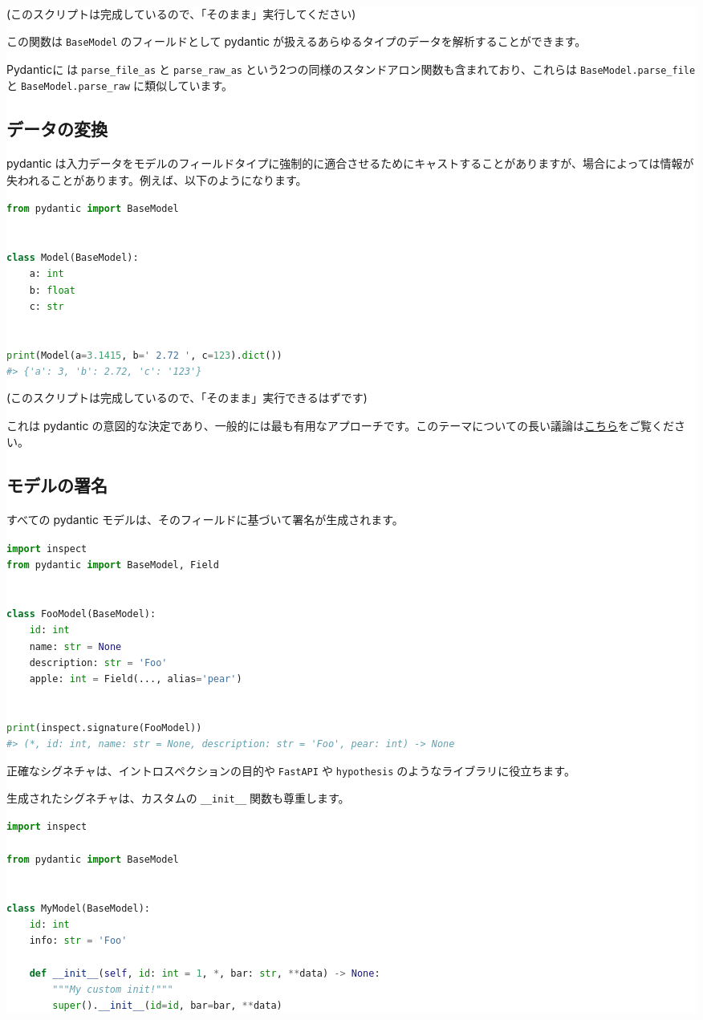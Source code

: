 (このスクリプトは完成しているので、「そのまま」実行してください)

この関数は `BaseModel` のフィールドとして pydantic が扱えるあらゆるタイプのデータを解析することができます。

Pydanticに は `parse_file_as` と `parse_raw_as` という2つの同様のスタンドアロン関数も含まれており、これらは `BaseModel.parse_file` と `BaseModel.parse_raw` に類似しています。

## データの変換

pydantic は入力データをモデルのフィールドタイプに強制的に適合させるためにキャストすることがありますが、場合によっては情報が失われることがあります。例えば、以下のようになります。

```python
from pydantic import BaseModel


class Model(BaseModel):
    a: int
    b: float
    c: str


print(Model(a=3.1415, b=' 2.72 ', c=123).dict())
#> {'a': 3, 'b': 2.72, 'c': '123'}
```

(このスクリプトは完成しているので、「そのまま」実行できるはずです)

これは pydantic の意図的な決定であり、一般的には最も有用なアプローチです。このテーマについての長い議論は[こちら](https://github.com/samuelcolvin/pydantic/issues/578)をご覧ください。

## モデルの署名

すべての pydantic モデルは、そのフィールドに基づいて署名が生成されます。

```python
import inspect
from pydantic import BaseModel, Field


class FooModel(BaseModel):
    id: int
    name: str = None
    description: str = 'Foo'
    apple: int = Field(..., alias='pear')


print(inspect.signature(FooModel))
#> (*, id: int, name: str = None, description: str = 'Foo', pear: int) -> None
```

正確なシグネチャは、イントロスペクションの目的や `FastAPI` や `hypothesis` のようなライブラリに役立ちます。

生成されたシグネチャは、カスタムの `__init__` 関数も尊重します。

```python
import inspect

from pydantic import BaseModel


class MyModel(BaseModel):
    id: int
    info: str = 'Foo'

    def __init__(self, id: int = 1, *, bar: str, **data) -> None:
        """My custom init!"""
        super().__init__(id=id, bar=bar, **data)

```
